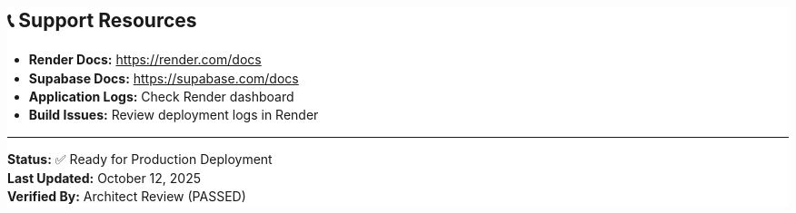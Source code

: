 
## 📞 Support Resources

- **Render Docs:** https://render.com/docs
- **Supabase Docs:** https://supabase.com/docs
- **Application Logs:** Check Render dashboard
- **Build Issues:** Review deployment logs in Render

---

**Status:** ✅ Ready for Production Deployment  
**Last Updated:** October 12, 2025  
**Verified By:** Architect Review (PASSED)
